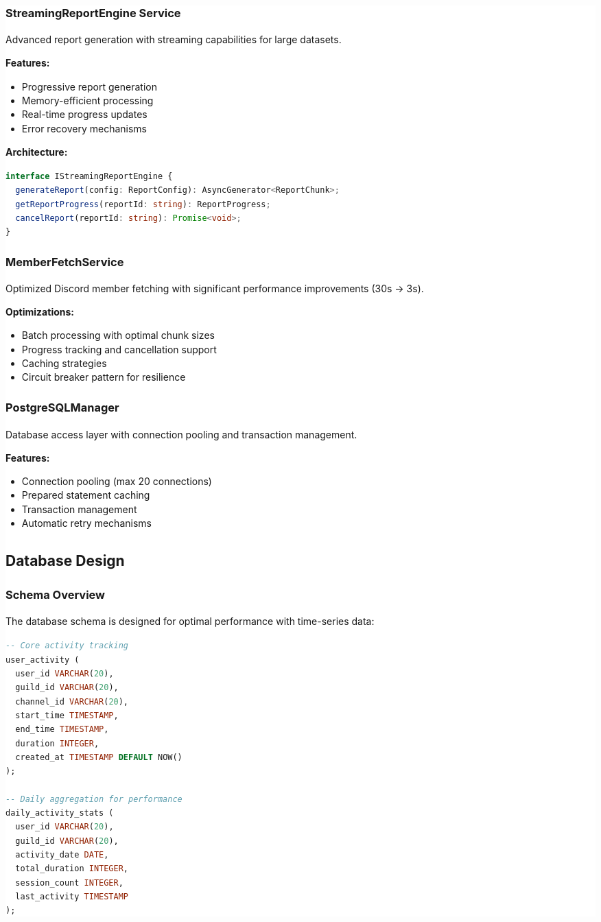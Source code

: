 ### StreamingReportEngine Service

Advanced report generation with streaming capabilities for large datasets.

**Features:**
- Progressive report generation
- Memory-efficient processing
- Real-time progress updates
- Error recovery mechanisms

**Architecture:**
```typescript
interface IStreamingReportEngine {
  generateReport(config: ReportConfig): AsyncGenerator<ReportChunk>;
  getReportProgress(reportId: string): ReportProgress;
  cancelReport(reportId: string): Promise<void>;
}
```

### MemberFetchService

Optimized Discord member fetching with significant performance improvements (30s → 3s).

**Optimizations:**
- Batch processing with optimal chunk sizes
- Progress tracking and cancellation support
- Caching strategies
- Circuit breaker pattern for resilience

### PostgreSQLManager

Database access layer with connection pooling and transaction management.

**Features:**
- Connection pooling (max 20 connections)
- Prepared statement caching
- Transaction management
- Automatic retry mechanisms

## Database Design

### Schema Overview

The database schema is designed for optimal performance with time-series data:

```sql
-- Core activity tracking
user_activity (
  user_id VARCHAR(20),
  guild_id VARCHAR(20),
  channel_id VARCHAR(20),
  start_time TIMESTAMP,
  end_time TIMESTAMP,
  duration INTEGER,
  created_at TIMESTAMP DEFAULT NOW()
);

-- Daily aggregation for performance
daily_activity_stats (
  user_id VARCHAR(20),
  guild_id VARCHAR(20),
  activity_date DATE,
  total_duration INTEGER,
  session_count INTEGER,
  last_activity TIMESTAMP
);
```